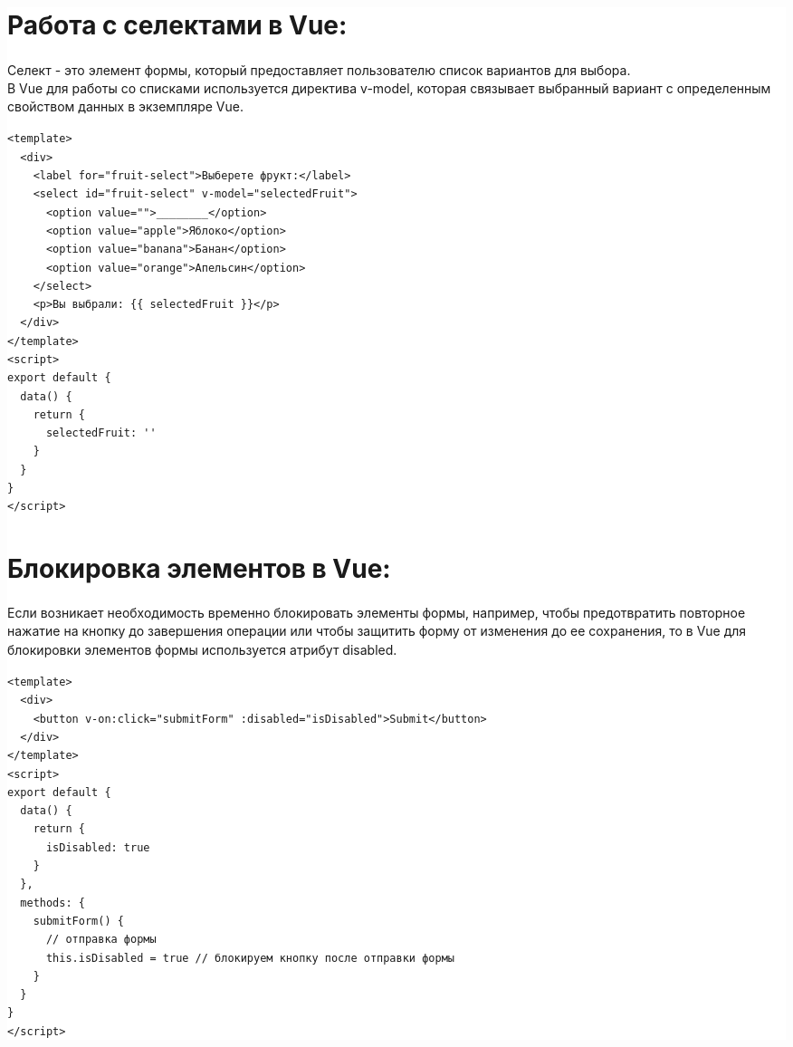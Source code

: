 # Работа с селектами в Vue:

Селект - это элемент формы, который предоставляет пользователю список вариантов для выбора. \
В Vue для работы со списками используется директива v-model, которая связывает выбранный вариант с определенным свойством данных в экземпляре Vue.

```vue
<template>
  <div>
    <label for="fruit-select">Выберете фрукт:</label>
    <select id="fruit-select" v-model="selectedFruit">
      <option value="">________</option>
      <option value="apple">Яблоко</option>
      <option value="banana">Банан</option>
      <option value="orange">Апельсин</option>
    </select>
    <p>Вы выбрали: {{ selectedFruit }}</p>
  </div>
</template>
<script>
export default {
  data() {
    return {
      selectedFruit: ''
    }
  }
}
</script>
```

# Блокировка элементов в Vue:

Если возникает необходимость временно блокировать элементы формы, например, чтобы предотвратить повторное нажатие на кнопку до завершения операции или чтобы защитить форму от изменения до ее сохранения, то в Vue для блокировки элементов формы используется атрибут disabled.

```vue
<template>
  <div>
    <button v-on:click="submitForm" :disabled="isDisabled">Submit</button>
  </div>
</template>
<script>
export default {
  data() {
    return {
      isDisabled: true
    }
  },
  methods: {
    submitForm() {
      // отправка формы 
      this.isDisabled = true // блокируем кнопку после отправки формы
    }
  }
}
</script>
```
